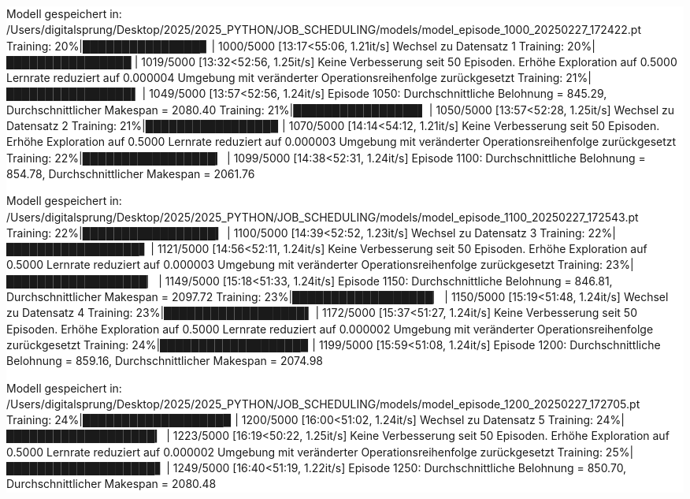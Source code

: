 Modell gespeichert in: /Users/digitalsprung/Desktop/2025/2025_PYTHON/JOB_SCHEDULING/models/model_episode_1000_20250227_172422.pt
Training:  20%|███████████████▊                                                               | 1000/5000 [13:17<55:06,  1.21it/s]
Wechsel zu Datensatz 1
Training:  20%|████████████████                                                               | 1019/5000 [13:32<52:56,  1.25it/s]
Keine Verbesserung seit 50 Episoden. Erhöhe Exploration auf 0.5000
Lernrate reduziert auf 0.000004
Umgebung mit veränderter Operationsreihenfolge zurückgesetzt
Training:  21%|████████████████▌                                                              | 1049/5000 [13:57<52:56,  1.24it/s]
Episode 1050: Durchschnittliche Belohnung = 845.29, Durchschnittlicher Makespan = 2080.40
Training:  21%|████████████████▌                                                              | 1050/5000 [13:57<52:28,  1.25it/s]
Wechsel zu Datensatz 2
Training:  21%|████████████████▉                                                              | 1070/5000 [14:14<54:12,  1.21it/s]
Keine Verbesserung seit 50 Episoden. Erhöhe Exploration auf 0.5000
Lernrate reduziert auf 0.000003
Umgebung mit veränderter Operationsreihenfolge zurückgesetzt
Training:  22%|█████████████████▎                                                             | 1099/5000 [14:38<52:31,  1.24it/s]
Episode 1100: Durchschnittliche Belohnung = 854.78, Durchschnittlicher Makespan = 2061.76

Modell gespeichert in: /Users/digitalsprung/Desktop/2025/2025_PYTHON/JOB_SCHEDULING/models/model_episode_1100_20250227_172543.pt
Training:  22%|█████████████████▍                                                             | 1100/5000 [14:39<52:52,  1.23it/s]
Wechsel zu Datensatz 3
Training:  22%|█████████████████▋                                                             | 1121/5000 [14:56<52:11,  1.24it/s]
Keine Verbesserung seit 50 Episoden. Erhöhe Exploration auf 0.5000
Lernrate reduziert auf 0.000003
Umgebung mit veränderter Operationsreihenfolge zurückgesetzt
Training:  23%|██████████████████▏                                                            | 1149/5000 [15:18<51:33,  1.24it/s]
Episode 1150: Durchschnittliche Belohnung = 846.81, Durchschnittlicher Makespan = 2097.72
Training:  23%|██████████████████▏                                                            | 1150/5000 [15:19<51:48,  1.24it/s]
Wechsel zu Datensatz 4
Training:  23%|██████████████████▌                                                            | 1172/5000 [15:37<51:27,  1.24it/s]
Keine Verbesserung seit 50 Episoden. Erhöhe Exploration auf 0.5000
Lernrate reduziert auf 0.000002
Umgebung mit veränderter Operationsreihenfolge zurückgesetzt
Training:  24%|██████████████████▉                                                            | 1199/5000 [15:59<51:08,  1.24it/s]
Episode 1200: Durchschnittliche Belohnung = 859.16, Durchschnittlicher Makespan = 2074.98

Modell gespeichert in: /Users/digitalsprung/Desktop/2025/2025_PYTHON/JOB_SCHEDULING/models/model_episode_1200_20250227_172705.pt
Training:  24%|██████████████████▉                                                            | 1200/5000 [16:00<51:02,  1.24it/s]
Wechsel zu Datensatz 5
Training:  24%|███████████████████▎                                                           | 1223/5000 [16:19<50:22,  1.25it/s]
Keine Verbesserung seit 50 Episoden. Erhöhe Exploration auf 0.5000
Lernrate reduziert auf 0.000002
Umgebung mit veränderter Operationsreihenfolge zurückgesetzt
Training:  25%|███████████████████▋                                                           | 1249/5000 [16:40<51:19,  1.22it/s]
Episode 1250: Durchschnittliche Belohnung = 850.70, Durchschnittlicher Makespan = 2080.48